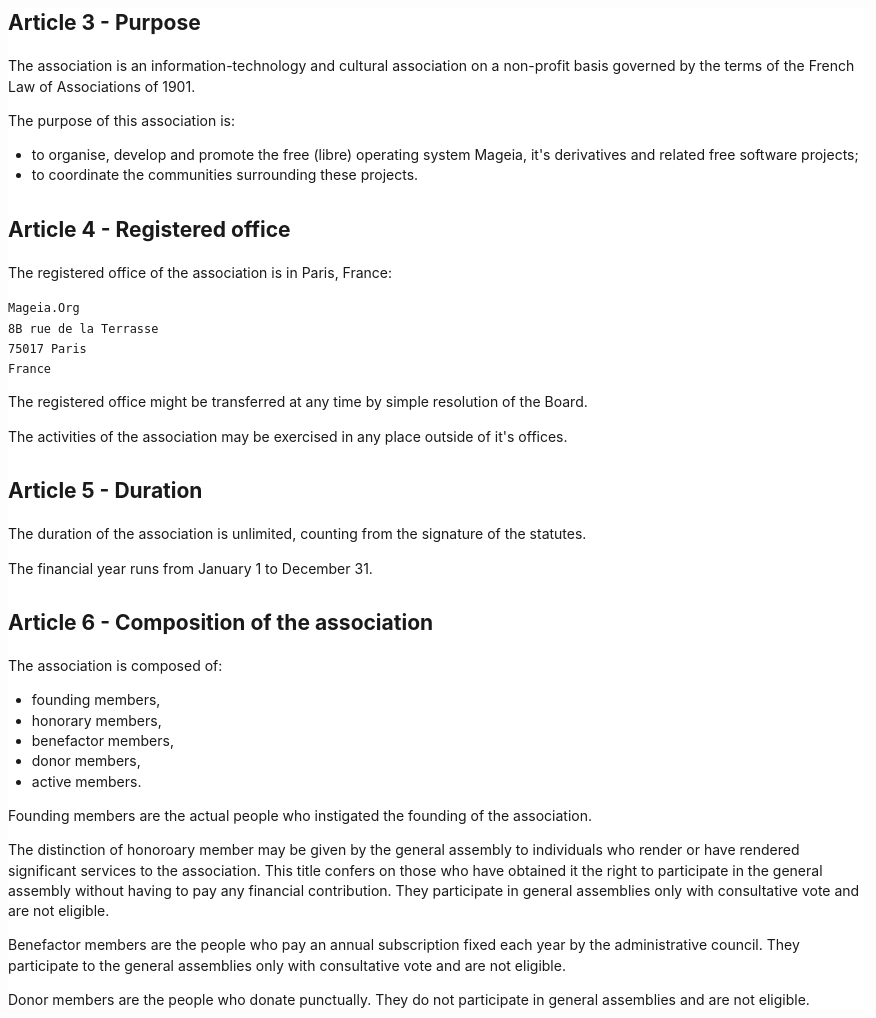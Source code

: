 ## Article 3 - Purpose

The association is an information-technology and cultural association
on a non-profit basis governed by the terms of the French Law of Associations of 1901.

The purpose of this association is:

* to organise, develop and promote the free (libre) operating system Mageia,
  it's derivatives and related free software projects;
* to coordinate the communities surrounding these projects.

## Article 4 - Registered office

The registered office of the association is in Paris, France:

    Mageia.Org
    8B rue de la Terrasse
    75017 Paris
    France

The registered office might be transferred at any time by simple resolution of the Board.

The activities of the association may be exercised in any place outside of it's offices.

## Article 5 - Duration

The duration of the association is unlimited, counting from the signature of the statutes.

The financial year runs from January 1 to December 31.

## Article 6 - Composition of the association

The association is composed of:

* founding members,
* honorary members, 
* benefactor members,
* donor members,
* active members.

Founding members are the actual people who instigated the founding of the association.

The distinction of honoroary member may be given by the general assembly
to individuals who render or have rendered significant services to the association.
This title confers on those who have obtained it the right to participate
in the general assembly without having to pay any financial contribution.
They participate in general assemblies only with consultative vote and are not eligible.

Benefactor members are the people who pay an annual subscription fixed
each year by the administrative council. They participate to the general
assemblies only with consultative vote and are not eligible.

Donor members are the people who donate punctually.
They do not participate in general assemblies and are not eligible.
